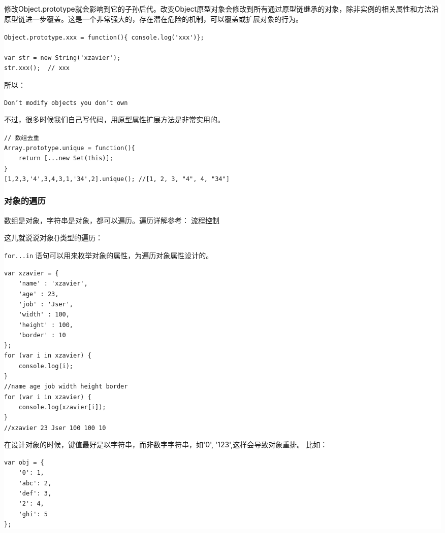修改Object.prototype就会影响到它的子孙后代。改变Object原型对象会修改到所有通过原型链继承的对象，除非实例的相关属性和方法沿原型链进一步覆盖。这是一个非常强大的，存在潜在危险的机制，可以覆盖或扩展对象的行为。
    
    Object.prototype.xxx = function(){ console.log('xxx')};
    
    var str = new String('xzavier');
    str.xxx();  // xxx

所以：
    
    Don’t modify objects you don’t own

不过，很多时候我们自己写代码，用原型属性扩展方法是非常实用的。
    
    // 数组去重
    Array.prototype.unique = function(){
        return [...new Set(this)];
    }
    [1,2,3,'4',3,4,3,1,'34',2].unique(); //[1, 2, 3, "4", 4, "34"]

### 对象的遍历

数组是对象，字符串是对象，都可以遍历。遍历详解参考： [流程控制][2]

这儿就说说对象{}类型的遍历：

`for...in` 语句可以用来枚举对象的属性，为遍历对象属性设计的。
    
    var xzavier = { 
        'name' : 'xzavier', 
        'age' : 23,
        'job' : 'Jser',
        'width' : 100,
        'height' : 100,
        'border' : 10
    };
    for (var i in xzavier) { 
        console.log(i);
    }
    //name age job width height border
    for (var i in xzavier) { 
        console.log(xzavier[i]);
    }
    //xzavier 23 Jser 100 100 10
    

在设计对象的时候，键值最好是以字符串，而非数字字符串，如'0', '123',这样会导致对象重排。
比如：

    var obj = {
        '0': 1,
        'abc': 2,
        'def': 3,
        '2': 4,
        'ghi': 5
    };
    

  [1]: https://sfault-image.b0.upaiyun.com/149/829/1498299667-584cb6c104830_articlex
  [2]: /2017/01/11/taste-js-flow-control/
  [3]: /2016/07/03/taste-js-data-type/
  [4]: /2017/03/14/taste-js-judgement/